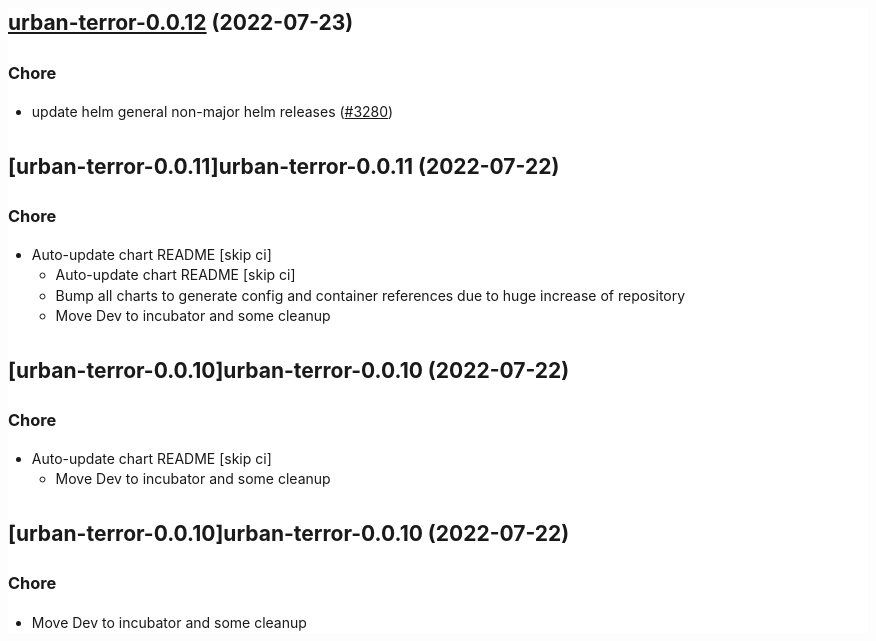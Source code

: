


## [urban-terror-0.0.12](https://github.com/truecharts/apps/compare/urban-terror-0.0.11...urban-terror-0.0.12) (2022-07-23)

### Chore

- update helm general non-major helm releases ([#3280](https://github.com/truecharts/apps/issues/3280))




## [urban-terror-0.0.11]urban-terror-0.0.11 (2022-07-22)

### Chore

- Auto-update chart README [skip ci]
  - Auto-update chart README [skip ci]
  - Bump all charts to generate config and container references due to huge increase of repository
  - Move Dev to incubator and some cleanup




## [urban-terror-0.0.10]urban-terror-0.0.10 (2022-07-22)

### Chore

- Auto-update chart README [skip ci]
  - Move Dev to incubator and some cleanup




## [urban-terror-0.0.10]urban-terror-0.0.10 (2022-07-22)

### Chore

- Move Dev to incubator and some cleanup
